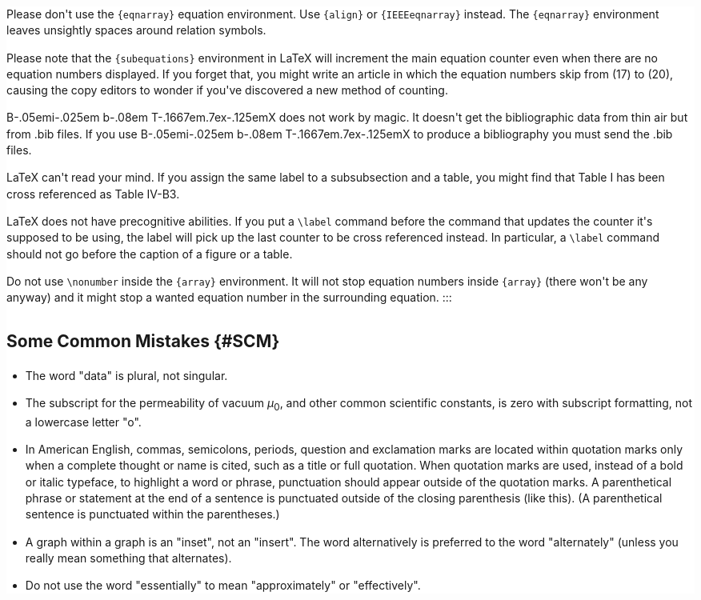 Please don't use the `{eqnarray}` equation environment. Use `{align}` or
`{IEEEeqnarray}` instead. The `{eqnarray}` environment leaves unsightly
spaces around relation symbols.

Please note that the `{subequations}` environment in LaTeX will
increment the main equation counter even when there are no equation
numbers displayed. If you forget that, you might write an article in
which the equation numbers skip from (17) to (20), causing the copy
editors to wonder if you've discovered a new method of counting.

B-.05emi-.025em b-.08em T-.1667em.7ex-.125emX does not work by magic. It
doesn't get the bibliographic data from thin air but from .bib files. If
you use B-.05emi-.025em b-.08em T-.1667em.7ex-.125emX to produce a
bibliography you must send the .bib files.

LaTeX can't read your mind. If you assign the same label to a
subsubsection and a table, you might find that Table I has been cross
referenced as Table IV-B3.

LaTeX does not have precognitive abilities. If you put a `\label`
command before the command that updates the counter it's supposed to be
using, the label will pick up the last counter to be cross referenced
instead. In particular, a `\label` command should not go before the
caption of a figure or a table.

Do not use `\nonumber` inside the `{array}` environment. It will not
stop equation numbers inside `{array}` (there won't be any anyway) and
it might stop a wanted equation number in the surrounding equation.
:::

Some Common Mistakes {#SCM}
--------------------

-   The word "data" is plural, not singular.

-   The subscript for the permeability of vacuum $\mu_{0}$, and other
    common scientific constants, is zero with subscript formatting, not
    a lowercase letter "o".

-   In American English, commas, semicolons, periods, question and
    exclamation marks are located within quotation marks only when a
    complete thought or name is cited, such as a title or full
    quotation. When quotation marks are used, instead of a bold or
    italic typeface, to highlight a word or phrase, punctuation should
    appear outside of the quotation marks. A parenthetical phrase or
    statement at the end of a sentence is punctuated outside of the
    closing parenthesis (like this). (A parenthetical sentence is
    punctuated within the parentheses.)

-   A graph within a graph is an "inset", not an "insert". The word
    alternatively is preferred to the word "alternately" (unless you
    really mean something that alternates).

-   Do not use the word "essentially" to mean "approximately" or
    "effectively".

